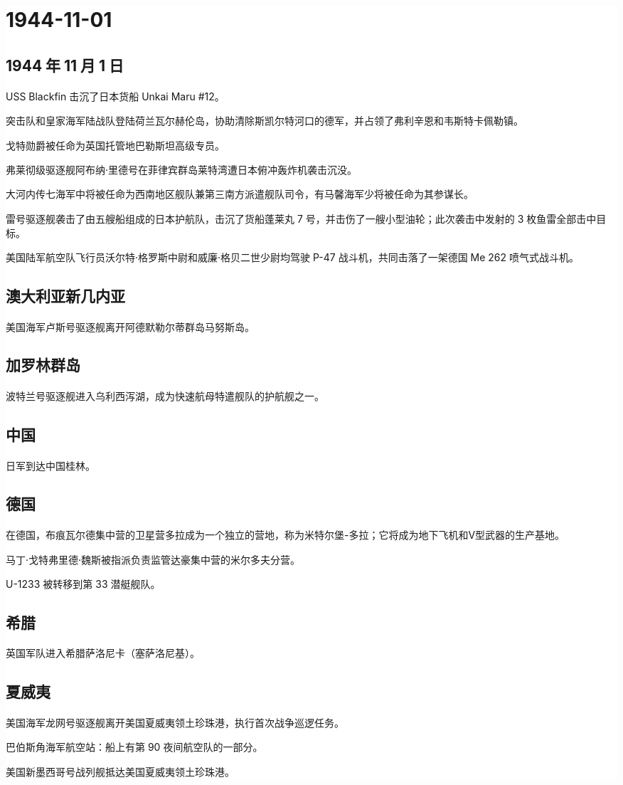 
# 1944-11-01

## 1944 年 11 月 1 日

USS Blackfin 击沉了日本货船 Unkai Maru #12。

突击队和皇家海军陆战队登陆荷兰瓦尔赫伦岛，协助清除斯凯尔特河口的德军，并占领了弗利辛恩和韦斯特卡佩勒镇。

戈特勋爵被任命为英国托管地巴勒斯坦高级专员。

弗莱彻级驱逐舰阿布纳·里德号在菲律宾群岛莱特湾遭日本俯冲轰炸机袭击沉没。

大河内传七海军中将被任命为西南地区舰队兼第三南方派遣舰队司令，有马馨海军少将被任命为其参谋长。

雷号驱逐舰袭击了由五艘船组成的日本护航队，击沉了货船蓬莱丸 7
号，并击伤了一艘小型油轮；此次袭击中发射的 3 枚鱼雷全部击中目标。

美国陆军航空队飞行员沃尔特·格罗斯中尉和威廉·格贝二世少尉均驾驶 P-47
战斗机，共同击落了一架德国 Me 262 喷气式战斗机。

## 澳大利亚新几内亚

美国海军卢斯号驱逐舰离开阿德默勒尔蒂群岛马努斯岛。

## 加罗林群岛

波特兰号驱逐舰进入乌利西泻湖，成为快速航母特遣舰队的护航舰之一。

## 中国

日军到达中国桂林。

## 德国

在德国，布痕瓦尔德集中营的卫星营多拉成为一个独立的营地，称为米特尔堡-多拉；它将成为地下飞机和V型武器的生产基地。

马丁·戈特弗里德·魏斯被指派负责监管达豪集中营的米尔多夫分营。

U-1233 被转移到第 33 潜艇舰队。

## 希腊

英国军队进入希腊萨洛尼卡（塞萨洛尼基）。

## 夏威夷

美国海军龙网号驱逐舰离开美国夏威夷领土珍珠港，执行首次战争巡逻任务。

巴伯斯角海军航空站：船上有第 90 夜间航空队的一部分。

美国新墨西哥号战列舰抵达美国夏威夷领土珍珠港。
